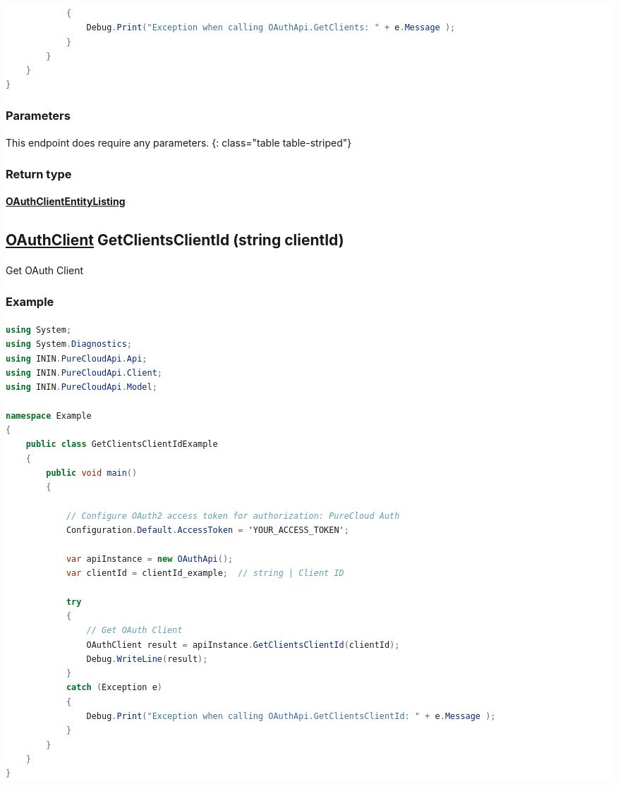 ~~~csharp
            {
                Debug.Print("Exception when calling OAuthApi.GetClients: " + e.Message );
            }
        }
    }
}
~~~

### Parameters
This endpoint does require any parameters.
{: class="table table-striped"}

### Return type

[**OAuthClientEntityListing**](OAuthClientEntityListing.html)

<a name="getclientsclientid"></a>

## [**OAuthClient**](OAuthClient.html) GetClientsClientId (string clientId)

Get OAuth Client



### Example
~~~csharp
using System;
using System.Diagnostics;
using ININ.PureCloudApi.Api;
using ININ.PureCloudApi.Client;
using ININ.PureCloudApi.Model;

namespace Example
{
    public class GetClientsClientIdExample
    {
        public void main()
        {
            
            // Configure OAuth2 access token for authorization: PureCloud Auth
            Configuration.Default.AccessToken = 'YOUR_ACCESS_TOKEN';

            var apiInstance = new OAuthApi();
            var clientId = clientId_example;  // string | Client ID

            try
            {
                // Get OAuth Client
                OAuthClient result = apiInstance.GetClientsClientId(clientId);
                Debug.WriteLine(result);
            }
            catch (Exception e)
            {
                Debug.Print("Exception when calling OAuthApi.GetClientsClientId: " + e.Message );
            }
        }
    }
}
~~~
